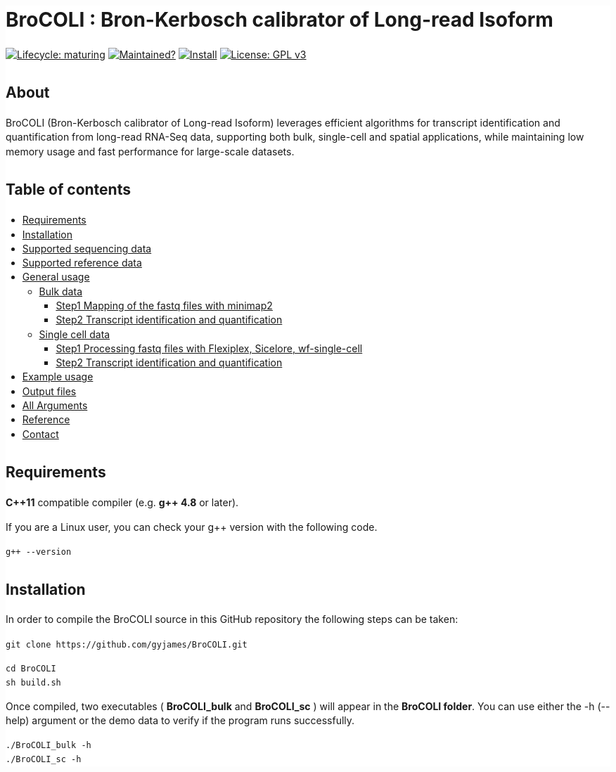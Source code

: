 # BroCOLI : Bron-Kerbosch calibrator of Long-read Isoform
[![Lifecycle: maturing](https://img.shields.io/badge/lifecycle-stable-green.svg)](https://www.tidyverse.org/lifecycle/#stable)
[![Maintained?](https://img.shields.io/badge/Maintained%3F-Yes-brightgreen)](https://github.com/gyjames/BroCOLI/graphs/contributors)
[![Install](https://img.shields.io/badge/Install-Github-brightgreen)](#installation)
[![License: GPL v3](https://img.shields.io/badge/License-GPLv2-blue.svg)](https://www.gnu.org/licenses/old-licenses/gpl-2.0.html)

## About
BroCOLI (Bron-Kerbosch calibrator of Long-read Isoform) leverages efficient algorithms for transcript identification and quantification from long-read RNA-Seq data, supporting both bulk, single-cell and spatial applications, while maintaining low memory usage and fast performance for large-scale datasets. 

## Table of contents
- [Requirements](#Requirements)
- [Installation](#Installation)
- [Supported sequencing data](#Supported-sequencing-data)
- [Supported reference data](#Supported-reference-data)
- [General usage](#General-usage)
    + [Bulk data](#Bulk-data)
        * [Step1 Mapping of the fastq files with minimap2](#Step1-Mapping-of-the-fastq-files-with-minimap2)
        * [Step2 Transcript identification and quantification](#Step2-Transcript-identification-and-quantification)
    + [Single cell data](#Single-cell-data)
        * [Step1 Processing fastq files with Flexiplex, Sicelore, wf-single-cell](#Step1-Processing-fastq-files-with-Flexiplex-Sicelore-wf-single-cell)
        * [Step2 Transcript identification and quantification](#Step2-Transcript-identification-and-quantification)
- [Example usage](#Example-usage)
- [Output files](#Output-files)
- [All Arguments](#All-Arguments)
- [Reference](#Reference)
- [Contact](#Contact)




## Requirements
**C++11** compatible compiler (e.g. **g++ 4.8** or later).

If you are a Linux user, you can check your g++ version with the following code.
```shell
g++ --version
```

## Installation
In order to compile the BroCOLI source in this GitHub repository the following steps can be taken:
```
git clone https://github.com/gyjames/BroCOLI.git
```
```
cd BroCOLI
sh build.sh
```
Once compiled, two executables ( **BroCOLI_bulk** and **BroCOLI_sc** ) will appear in the **BroCOLI folder**. You can use either the -h (--help) argument or the demo data to verify if the program runs successfully.
```
./BroCOLI_bulk -h
./BroCOLI_sc -h
```